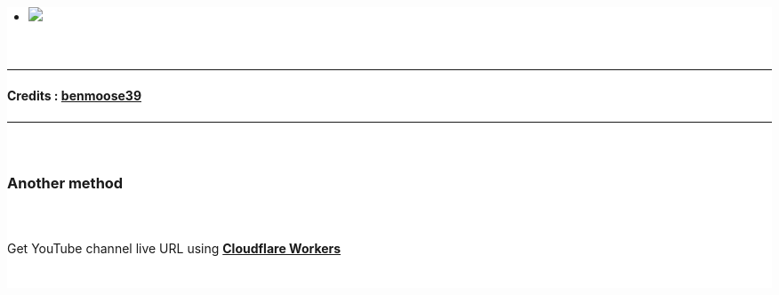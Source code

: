 - <img src="https://badgen.net/badge/❌/Failure/red?icon=github">

<br>
<hr>

#### Credits : [benmoose39](https://github.com/benmoose39/YouTube_to_m3u)

<hr>
<br>

### Another method

<br>

Get YouTube channel live URL using **[Cloudflare Workers](https://github.com/ZazerConer/YouTube-to-M3U8/tree/main/youtube-live-url)**

<br>
